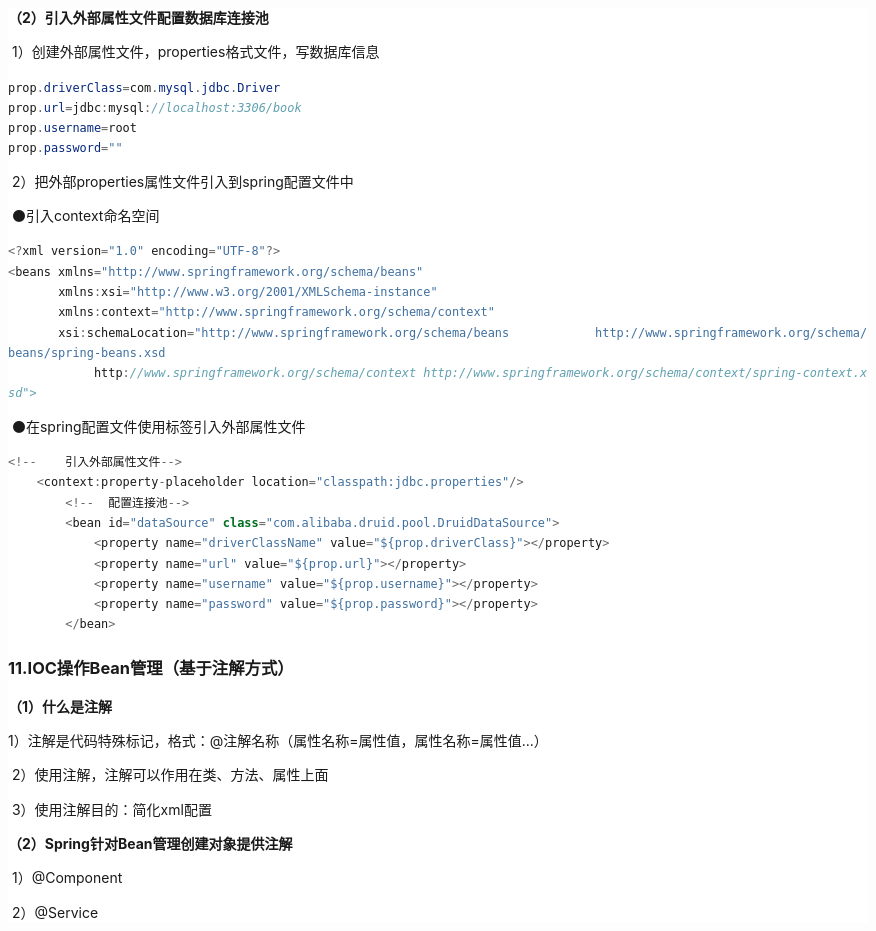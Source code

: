 

**（2）引入外部属性文件配置数据库连接池**

​	1）创建外部属性文件，properties格式文件，写数据库信息

```java
prop.driverClass=com.mysql.jdbc.Driver
prop.url=jdbc:mysql://localhost:3306/book
prop.username=root
prop.password=""
```

​	2）把外部properties属性文件引入到spring配置文件中

​		:black_circle:引入context命名空间

```java
<?xml version="1.0" encoding="UTF-8"?>
<beans xmlns="http://www.springframework.org/schema/beans"
       xmlns:xsi="http://www.w3.org/2001/XMLSchema-instance"
       xmlns:context="http://www.springframework.org/schema/context"
       xsi:schemaLocation="http://www.springframework.org/schema/beans 			  http://www.springframework.org/schema/beans/spring-beans.xsd
            http://www.springframework.org/schema/context http://www.springframework.org/schema/context/spring-context.xsd">

```

​		:black_circle:在spring配置文件使用标签引入外部属性文件

```java
<!--    引入外部属性文件-->
    <context:property-placeholder location="classpath:jdbc.properties"/>
        <!--  配置连接池-->
        <bean id="dataSource" class="com.alibaba.druid.pool.DruidDataSource">
            <property name="driverClassName" value="${prop.driverClass}"></property>
            <property name="url" value="${prop.url}"></property>
            <property name="username" value="${prop.username}"></property>
            <property name="password" value="${prop.password}"></property>
        </bean>
```



### 11.IOC操作Bean管理（基于注解方式）

**（1）什么是注解**

​	1）注解是代码特殊标记，格式：@注解名称（属性名称=属性值，属性名称=属性值...）

​	2）使用注解，注解可以作用在类、方法、属性上面

​	3）使用注解目的：简化xml配置

**（2）Spring针对Bean管理创建对象提供注解**

​	1）@Component

​	2）@Service
